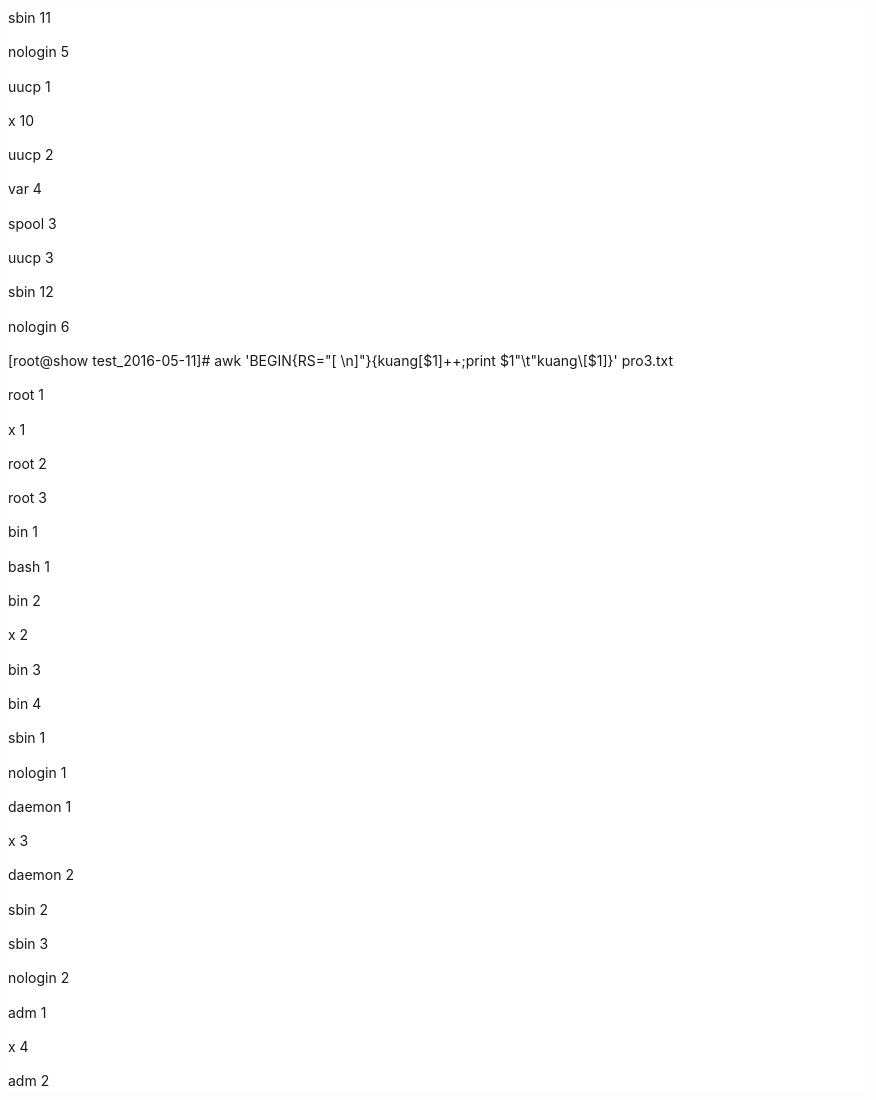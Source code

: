 sbin 11

nologin 5

uucp 1

x 10

uucp 2

var 4

spool 3

uucp 3

sbin 12

nologin 6

\[root@show test\_2016-05-11\]\# awk 'BEGIN{RS="\[ \n\]"}{kuang\[$1\]++;print $1"\t"kuang\[$1\]}' pro3.txt

root 1

x 1

root 2

root 3

bin 1

bash 1

bin 2

x 2

bin 3

bin 4

sbin 1

nologin 1

daemon 1

x 3

daemon 2

sbin 2

sbin 3

nologin 2

adm 1

x 4

adm 2

